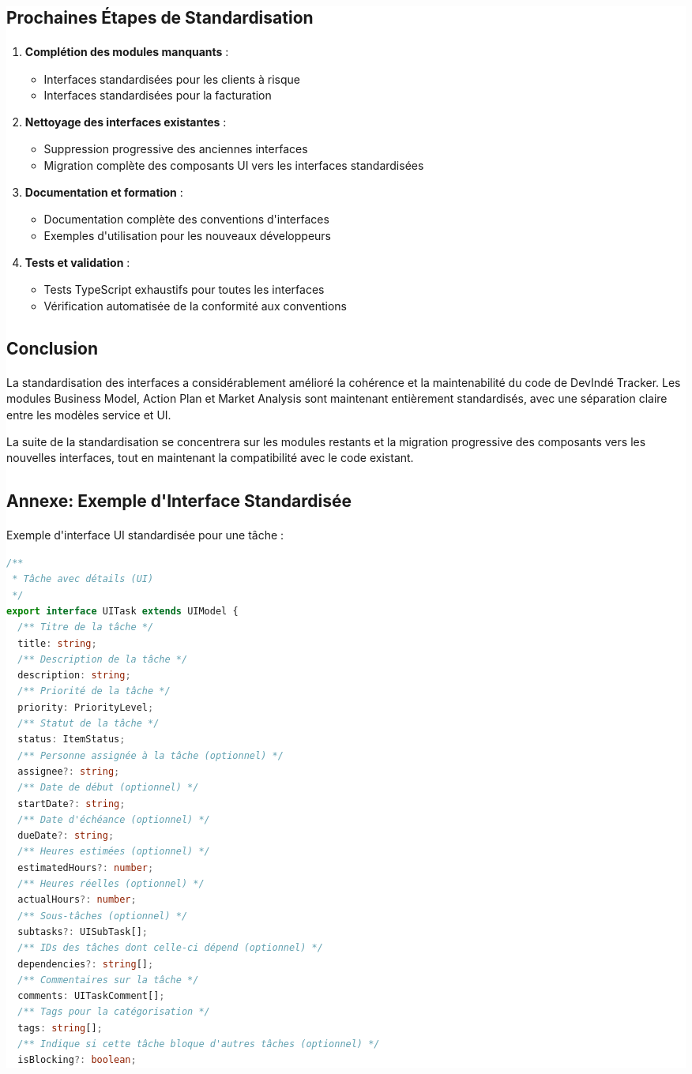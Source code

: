## Prochaines Étapes de Standardisation

1. **Complétion des modules manquants** :
   - Interfaces standardisées pour les clients à risque
   - Interfaces standardisées pour la facturation

2. **Nettoyage des interfaces existantes** :
   - Suppression progressive des anciennes interfaces
   - Migration complète des composants UI vers les interfaces standardisées

3. **Documentation et formation** :
   - Documentation complète des conventions d'interfaces
   - Exemples d'utilisation pour les nouveaux développeurs

4. **Tests et validation** :
   - Tests TypeScript exhaustifs pour toutes les interfaces
   - Vérification automatisée de la conformité aux conventions

## Conclusion

La standardisation des interfaces a considérablement amélioré la cohérence et la maintenabilité du code de DevIndé Tracker. Les modules Business Model, Action Plan et Market Analysis sont maintenant entièrement standardisés, avec une séparation claire entre les modèles service et UI.

La suite de la standardisation se concentrera sur les modules restants et la migration progressive des composants vers les nouvelles interfaces, tout en maintenant la compatibilité avec le code existant.

## Annexe: Exemple d'Interface Standardisée

Exemple d'interface UI standardisée pour une tâche :

```typescript
/**
 * Tâche avec détails (UI)
 */
export interface UITask extends UIModel {
  /** Titre de la tâche */
  title: string;
  /** Description de la tâche */
  description: string;
  /** Priorité de la tâche */
  priority: PriorityLevel;
  /** Statut de la tâche */
  status: ItemStatus;
  /** Personne assignée à la tâche (optionnel) */
  assignee?: string;
  /** Date de début (optionnel) */
  startDate?: string;
  /** Date d'échéance (optionnel) */
  dueDate?: string;
  /** Heures estimées (optionnel) */
  estimatedHours?: number;
  /** Heures réelles (optionnel) */
  actualHours?: number;
  /** Sous-tâches (optionnel) */
  subtasks?: UISubTask[];
  /** IDs des tâches dont celle-ci dépend (optionnel) */
  dependencies?: string[];
  /** Commentaires sur la tâche */
  comments: UITaskComment[];
  /** Tags pour la catégorisation */
  tags: string[];
  /** Indique si cette tâche bloque d'autres tâches (optionnel) */
  isBlocking?: boolean;
```